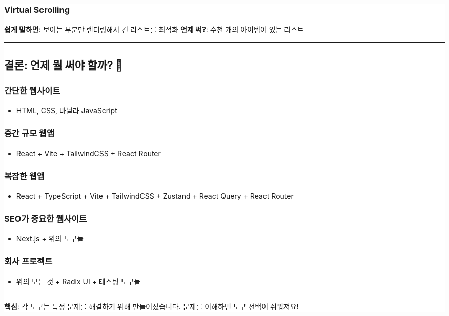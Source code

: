 ### Virtual Scrolling
**쉽게 말하면**: 보이는 부분만 렌더링해서 긴 리스트를 최적화
**언제 써?**: 수천 개의 아이템이 있는 리스트

---

## 결론: 언제 뭘 써야 할까? 🤔

### 간단한 웹사이트
- HTML, CSS, 바닐라 JavaScript

### 중간 규모 웹앱
- React + Vite + TailwindCSS + React Router

### 복잡한 웹앱
- React + TypeScript + Vite + TailwindCSS + Zustand + React Query + React Router

### SEO가 중요한 웹사이트
- Next.js + 위의 도구들

### 회사 프로젝트
- 위의 모든 것 + Radix UI + 테스팅 도구들

---

**핵심**: 각 도구는 특정 문제를 해결하기 위해 만들어졌습니다. 문제를 이해하면 도구 선택이 쉬워져요!
